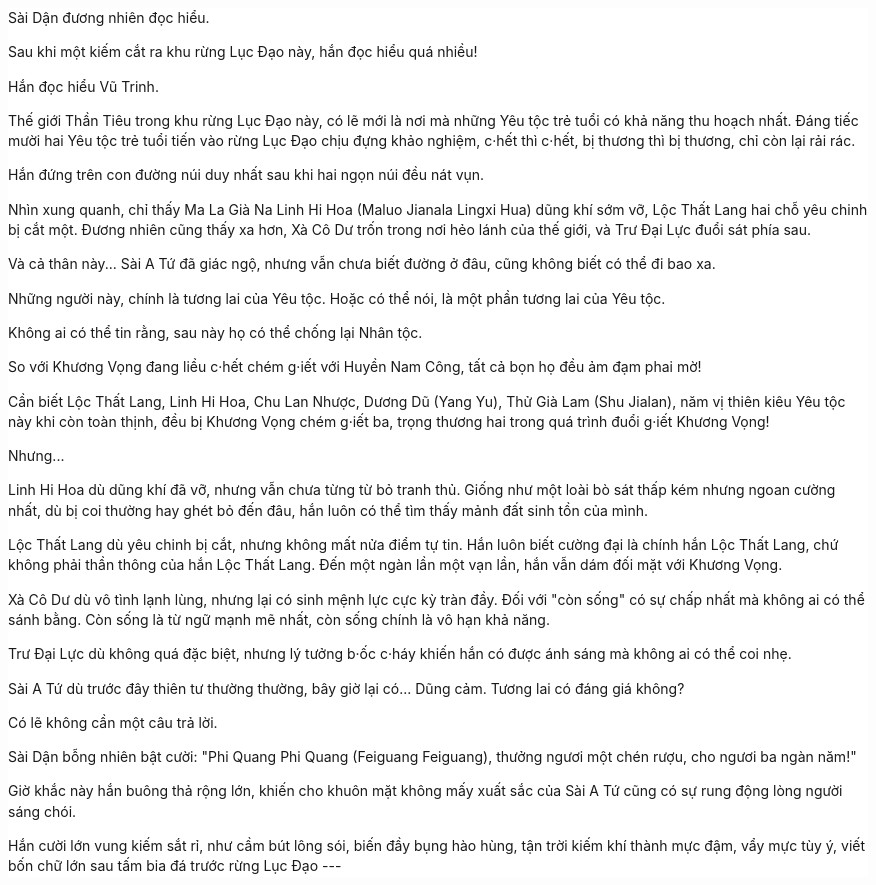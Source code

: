 Sài Dận đương nhiên đọc hiểu.

Sau khi một kiếm cắt ra khu rừng Lục Đạo này, hắn đọc hiểu quá nhiều!

Hắn đọc hiểu Vũ Trinh.

Thế giới Thần Tiêu trong khu rừng Lục Đạo này, có lẽ mới là nơi mà những Yêu tộc trẻ tuổi có khả năng thu hoạch nhất. Đáng tiếc mười hai Yêu tộc trẻ tuổi tiến vào rừng Lục Đạo chịu đựng khảo nghiệm, c·hết thì c·hết, bị thương thì bị thương, chỉ còn lại rải rác.

Hắn đứng trên con đường núi duy nhất sau khi hai ngọn núi đều nát vụn.

Nhìn xung quanh, chỉ thấy Ma La Già Na Linh Hi Hoa (Maluo Jianala Lingxi Hua) dũng khí sớm vỡ, Lộc Thất Lang hai chỗ yêu chinh bị cắt một. Đương nhiên cũng thấy xa hơn, Xà Cô Dư trốn trong nơi hẻo lánh của thế giới, và Trư Đại Lực đuổi sát phía sau.

Và cả thân này... Sài A Tứ đã giác ngộ, nhưng vẫn chưa biết đường ở đâu, cũng không biết có thể đi bao xa.

Những người này, chính là tương lai của Yêu tộc. Hoặc có thể nói, là một phần tương lai của Yêu tộc.

Không ai có thể tin rằng, sau này họ có thể chống lại Nhân tộc.

So với Khương Vọng đang liều c·hết chém g·iết với Huyền Nam Công, tất cả bọn họ đều ảm đạm phai mờ!

Cần biết Lộc Thất Lang, Linh Hi Hoa, Chu Lan Nhược, Dương Dũ (Yang Yu), Thử Già Lam (Shu Jialan), năm vị thiên kiêu Yêu tộc này khi còn toàn thịnh, đều bị Khương Vọng chém g·iết ba, trọng thương hai trong quá trình đuổi g·iết Khương Vọng!

Nhưng...

Linh Hi Hoa dù dũng khí đã vỡ, nhưng vẫn chưa từng từ bỏ tranh thủ. Giống như một loài bò sát thấp kém nhưng ngoan cường nhất, dù bị coi thường hay ghét bỏ đến đâu, hắn luôn có thể tìm thấy mảnh đất sinh tồn của mình.

Lộc Thất Lang dù yêu chinh bị cắt, nhưng không mất nửa điểm tự tin. Hắn luôn biết cường đại là chính hắn Lộc Thất Lang, chứ không phải thần thông của hắn Lộc Thất Lang. Đến một ngàn lần một vạn lần, hắn vẫn dám đối mặt với Khương Vọng.

Xà Cô Dư dù vô tình lạnh lùng, nhưng lại có sinh mệnh lực cực kỳ tràn đầy. Đối với "còn sống" có sự chấp nhất mà không ai có thể sánh bằng. Còn sống là từ ngữ mạnh mẽ nhất, còn sống chính là vô hạn khả năng.

Trư Đại Lực dù không quá đặc biệt, nhưng lý tưởng b·ốc c·háy khiến hắn có được ánh sáng mà không ai có thể coi nhẹ.

Sài A Tứ dù trước đây thiên tư thường thường, bây giờ lại có... Dũng cảm. Tương lai có đáng giá không?

Có lẽ không cần một câu trả lời.

Sài Dận bỗng nhiên bật cười: "Phi Quang Phi Quang (Feiguang Feiguang), thưởng ngươi một chén rượu, cho ngươi ba ngàn năm!"

Giờ khắc này hắn buông thả rộng lớn, khiến cho khuôn mặt không mấy xuất sắc của Sài A Tứ cũng có sự rung động lòng người sáng chói.

Hắn cười lớn vung kiếm sắt rỉ, như cầm bút lông sói, biến đầy bụng hào hùng, tận trời kiếm khí thành mực đậm, vẩy mực tùy ý, viết bốn chữ lớn sau tấm bia đá trước rừng Lục Đạo ---
